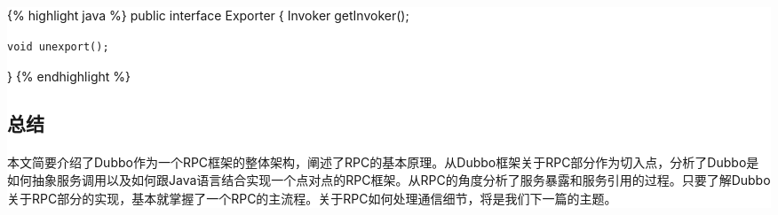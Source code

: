 {% highlight java %}
public interface Exporter<T> {
    Invoker<T> getInvoker();

    void unexport();
}
{% endhighlight %}

## 总结
本文简要介绍了Dubbo作为一个RPC框架的整体架构，阐述了RPC的基本原理。从Dubbo框架关于RPC部分作为切入点，分析了Dubbo是如何抽象服务调用以及如何跟Java语言结合实现一个点对点的RPC框架。从RPC的角度分析了服务暴露和服务引用的过程。只要了解Dubbo关于RPC部分的实现，基本就掌握了一个RPC的主流程。关于RPC如何处理通信细节，将是我们下一篇的主题。

[^1]:[https://en.wikipedia.org/wiki/Remote_procedure_call](https://en.wikipedia.org/wiki/Remote_procedure_call)
[^2]:[https://en.wikipedia.org/wiki/Template_method_pattern](https://en.wikipedia.org/wiki/Template_method_pattern)
[^3]:[http://www.javassist.org/tutorial/tutorial.html](http://www.javassist.org/tutorial/tutorial.html)
[^4]:[https://en.wikipedia.org/wiki/Factory_method_pattern](https://en.wikipedia.org/wiki/Factory_method_pattern)
[^5]:[http://dubbo.apache.org/zh-cn/docs/user/demos/config-connections.html](http://dubbo.apache.org/zh-cn/docs/user/demos/config-connections.html)
